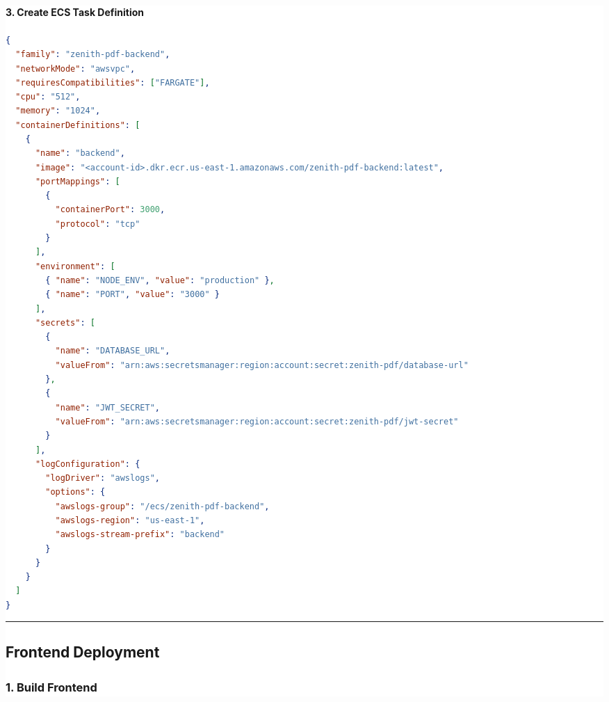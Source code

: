 #### 3. Create ECS Task Definition

```json
{
  "family": "zenith-pdf-backend",
  "networkMode": "awsvpc",
  "requiresCompatibilities": ["FARGATE"],
  "cpu": "512",
  "memory": "1024",
  "containerDefinitions": [
    {
      "name": "backend",
      "image": "<account-id>.dkr.ecr.us-east-1.amazonaws.com/zenith-pdf-backend:latest",
      "portMappings": [
        {
          "containerPort": 3000,
          "protocol": "tcp"
        }
      ],
      "environment": [
        { "name": "NODE_ENV", "value": "production" },
        { "name": "PORT", "value": "3000" }
      ],
      "secrets": [
        {
          "name": "DATABASE_URL",
          "valueFrom": "arn:aws:secretsmanager:region:account:secret:zenith-pdf/database-url"
        },
        {
          "name": "JWT_SECRET",
          "valueFrom": "arn:aws:secretsmanager:region:account:secret:zenith-pdf/jwt-secret"
        }
      ],
      "logConfiguration": {
        "logDriver": "awslogs",
        "options": {
          "awslogs-group": "/ecs/zenith-pdf-backend",
          "awslogs-region": "us-east-1",
          "awslogs-stream-prefix": "backend"
        }
      }
    }
  ]
}
```

---

## Frontend Deployment

### 1. Build Frontend
